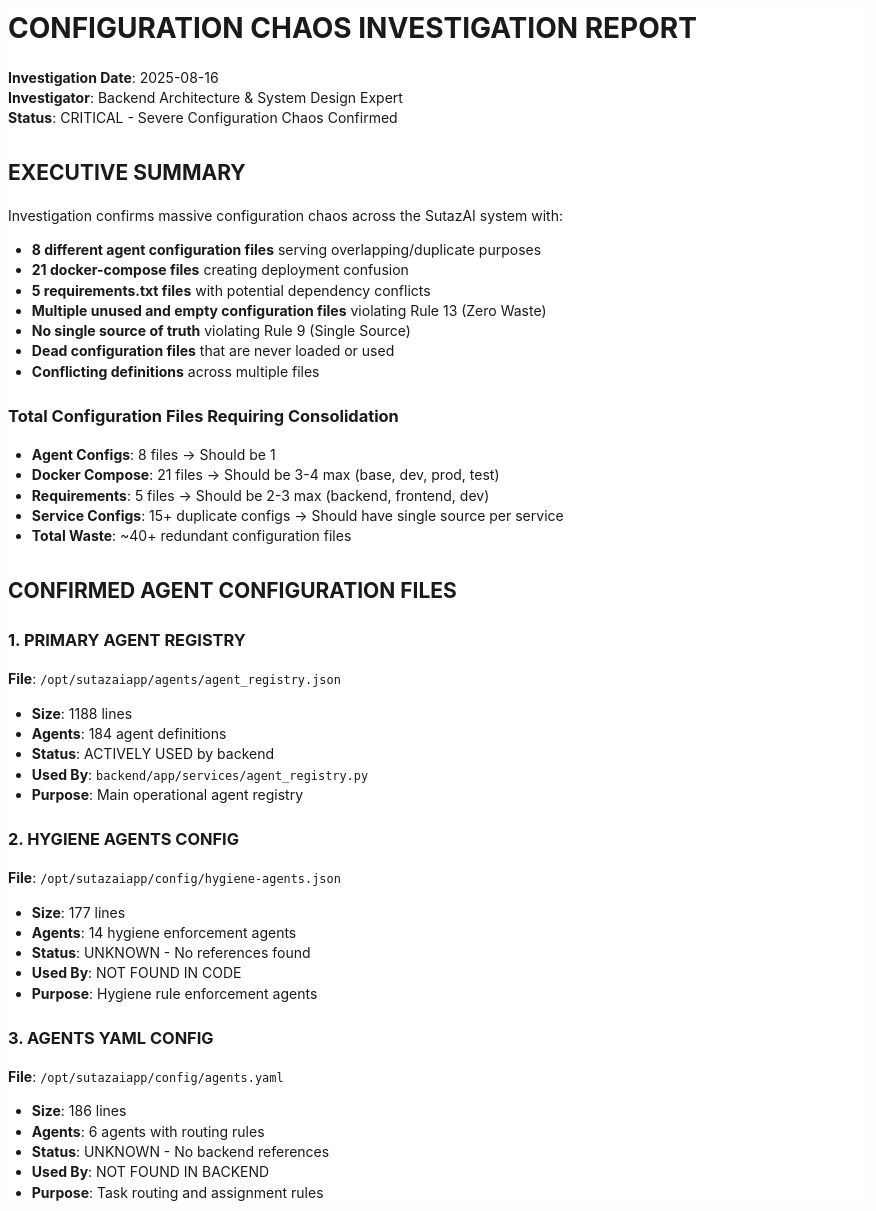 # CONFIGURATION CHAOS INVESTIGATION REPORT

**Investigation Date**: 2025-08-16  
**Investigator**: Backend Architecture & System Design Expert  
**Status**: CRITICAL - Severe Configuration Chaos Confirmed  

## EXECUTIVE SUMMARY

Investigation confirms massive configuration chaos across the SutazAI system with:
- **8 different agent configuration files** serving overlapping/duplicate purposes
- **21 docker-compose files** creating deployment confusion
- **5 requirements.txt files** with potential dependency conflicts
- **Multiple unused and empty configuration files** violating Rule 13 (Zero Waste)
- **No single source of truth** violating Rule 9 (Single Source)
- **Dead configuration files** that are never loaded or used
- **Conflicting definitions** across multiple files

### Total Configuration Files Requiring Consolidation
- **Agent Configs**: 8 files → Should be 1
- **Docker Compose**: 21 files → Should be 3-4 max (base, dev, prod, test)
- **Requirements**: 5 files → Should be 2-3 max (backend, frontend, dev)
- **Service Configs**: 15+ duplicate configs → Should have single source per service
- **Total Waste**: ~40+ redundant configuration files

## CONFIRMED AGENT CONFIGURATION FILES

### 1. PRIMARY AGENT REGISTRY
**File**: `/opt/sutazaiapp/agents/agent_registry.json`
- **Size**: 1188 lines
- **Agents**: 184 agent definitions
- **Status**: ACTIVELY USED by backend
- **Used By**: `backend/app/services/agent_registry.py`
- **Purpose**: Main operational agent registry

### 2. HYGIENE AGENTS CONFIG
**File**: `/opt/sutazaiapp/config/hygiene-agents.json`
- **Size**: 177 lines
- **Agents**: 14 hygiene enforcement agents
- **Status**: UNKNOWN - No references found
- **Used By**: NOT FOUND IN CODE
- **Purpose**: Hygiene rule enforcement agents

### 3. AGENTS YAML CONFIG
**File**: `/opt/sutazaiapp/config/agents.yaml`
- **Size**: 186 lines
- **Agents**: 6 agents with routing rules
- **Status**: UNKNOWN - No backend references
- **Used By**: NOT FOUND IN BACKEND
- **Purpose**: Task routing and assignment rules
